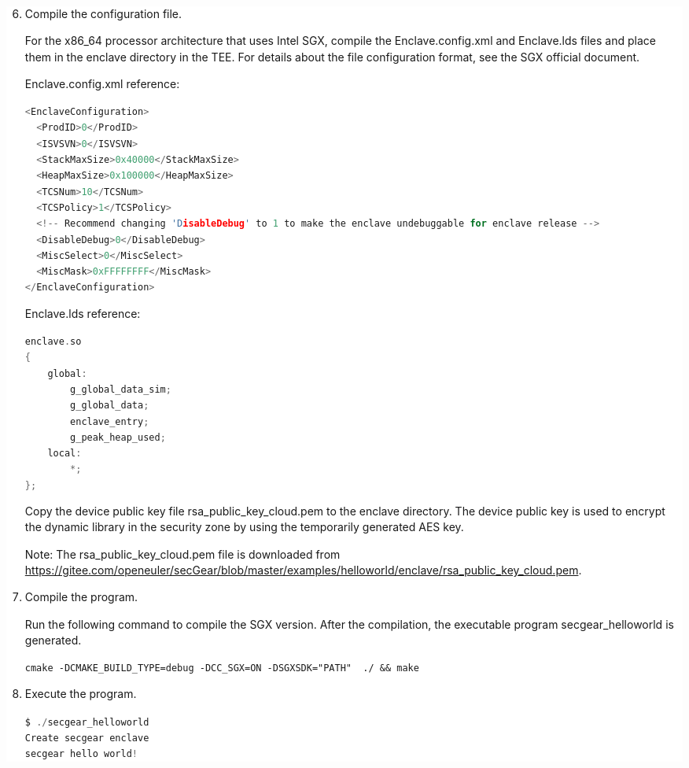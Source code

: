 6. Compile the configuration file.

   For the x86_64 processor architecture that uses Intel SGX, compile the Enclave.config.xml and Enclave.lds files and place them in the enclave directory in the TEE. For details about the file configuration format, see the SGX official document.

   Enclave.config.xml reference:

   ```c
   <EnclaveConfiguration>
     <ProdID>0</ProdID>
     <ISVSVN>0</ISVSVN>
     <StackMaxSize>0x40000</StackMaxSize>
     <HeapMaxSize>0x100000</HeapMaxSize>
     <TCSNum>10</TCSNum>
     <TCSPolicy>1</TCSPolicy>
     <!-- Recommend changing 'DisableDebug' to 1 to make the enclave undebuggable for enclave release -->
     <DisableDebug>0</DisableDebug>
     <MiscSelect>0</MiscSelect>
     <MiscMask>0xFFFFFFFF</MiscMask>
   </EnclaveConfiguration>
   ```

   Enclave.lds reference:

   ```c
   enclave.so
   {
       global:
           g_global_data_sim;
           g_global_data;
           enclave_entry;
           g_peak_heap_used;
       local:
           *;
   };
   ```

   Copy the device public key file rsa_public_key_cloud.pem to the enclave directory. The device public key is used to encrypt the dynamic library in the security zone by using the temporarily generated AES key.

   Note: The rsa_public_key_cloud.pem file is downloaded from <https://gitee.com/openeuler/secGear/blob/master/examples/helloworld/enclave/rsa_public_key_cloud.pem>.

7. Compile the program.

   Run the following command to compile the SGX version. After the compilation, the executable program secgear_helloworld is generated.

   ```shell
   cmake -DCMAKE_BUILD_TYPE=debug -DCC_SGX=ON -DSGXSDK="PATH"  ./ && make
   ```

8. Execute the program.

   ```c
   $ ./secgear_helloworld
   Create secgear enclave
   secgear hello world!
   ```
